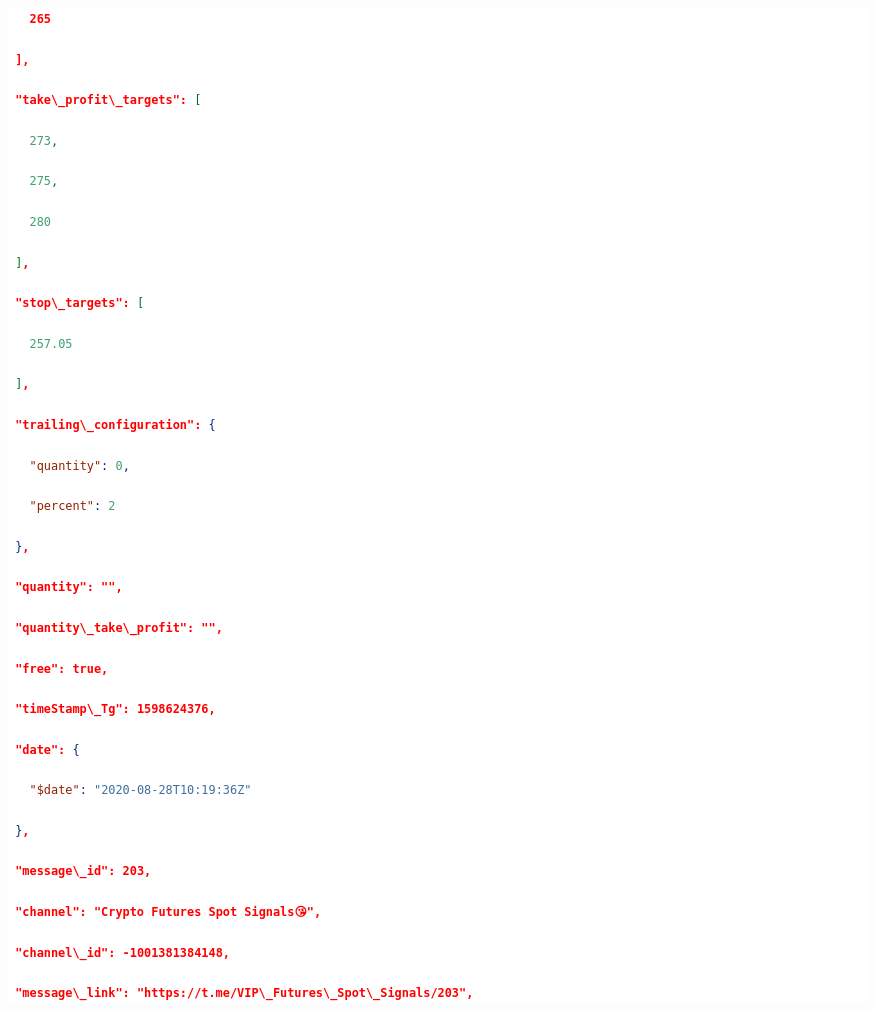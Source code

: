 ```json
   265

 ],

 "take\_profit\_targets": [

   273,

   275,

   280

 ],

 "stop\_targets": [

   257.05

 ],

 "trailing\_configuration": {

   "quantity": 0,

   "percent": 2

 },

 "quantity": "",

 "quantity\_take\_profit": "",

 "free": true,

 "timeStamp\_Tg": 1598624376,

 "date": {

   "$date": "2020-08-28T10:19:36Z"

 },

 "message\_id": 203,

 "channel": "Crypto Futures Spot Signals😘",

 "channel\_id": -1001381384148,

 "message\_link": "https://t.me/VIP\_Futures\_Spot\_Signals/203",

```
